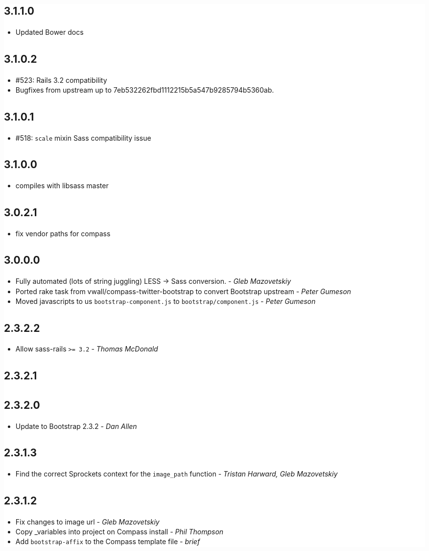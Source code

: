 ## 3.1.1.0

- Updated Bower docs

## 3.1.0.2

- #523: Rails 3.2 compatibility
- Bugfixes from upstream up to 7eb532262fbd1112215b5a547b9285794b5360ab.

## 3.1.0.1

- #518: `scale` mixin Sass compatibility issue

## 3.1.0.0

* compiles with libsass master

## 3.0.2.1

* fix vendor paths for compass

## 3.0.0.0

* Fully automated (lots of string juggling) LESS -> Sass conversion. - *Gleb Mazovetskiy*
* Ported rake task from vwall/compass-twitter-bootstrap to convert Bootstrap upstream - *Peter Gumeson*
* Moved javascripts to us `bootstrap-component.js` to `bootstrap/component.js` - *Peter Gumeson*

## 2.3.2.2

* Allow sass-rails `>= 3.2` - *Thomas McDonald*

## 2.3.2.1

## 2.3.2.0

* Update to Bootstrap 2.3.2 - *Dan Allen*

## 2.3.1.3

* Find the correct Sprockets context for the `image_path` function - *Tristan Harward, Gleb Mazovetskiy*

## 2.3.1.2

* Fix changes to image url - *Gleb Mazovetskiy*
* Copy _variables into project on Compass install - *Phil Thompson*
* Add `bootstrap-affix` to the Compass template file - *brief*
